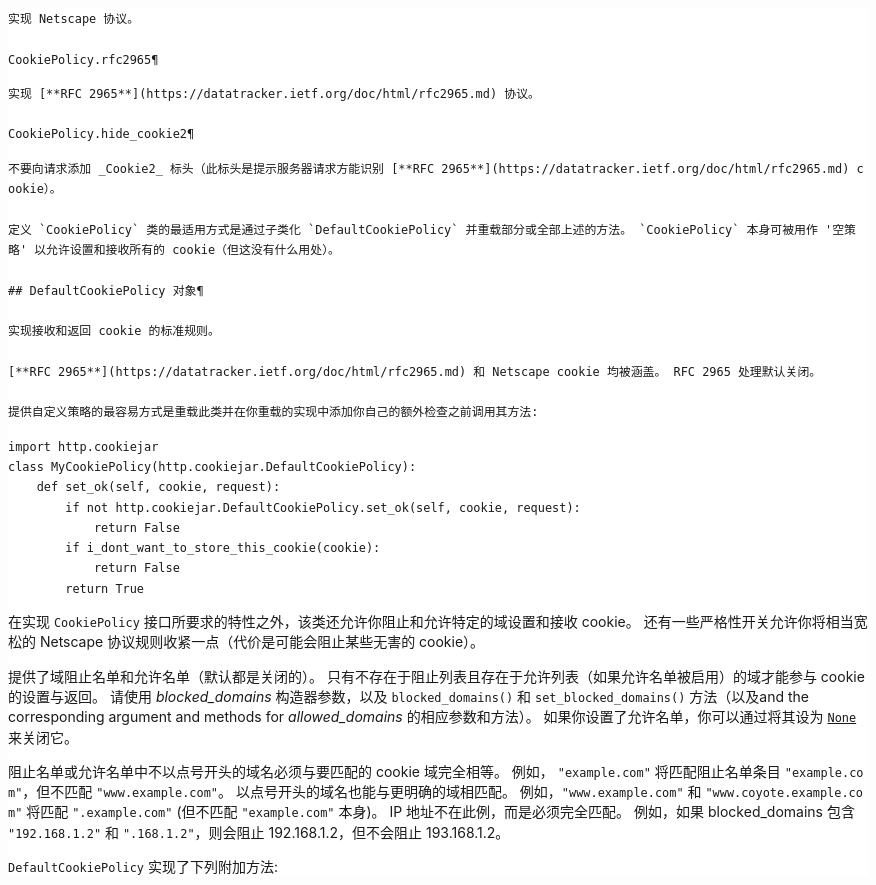 
~~~
实现 Netscape 协议。

CookiePolicy.rfc2965¶
~~~
    

~~~
实现 [**RFC 2965**](https://datatracker.ietf.org/doc/html/rfc2965.md) 协议。

CookiePolicy.hide_cookie2¶
~~~
    

~~~
不要向请求添加 _Cookie2_ 标头（此标头是提示服务器请求方能识别 [**RFC 2965**](https://datatracker.ietf.org/doc/html/rfc2965.md) cookie）。

定义 `CookiePolicy` 类的最适用方式是通过子类化 `DefaultCookiePolicy` 并重载部分或全部上述的方法。 `CookiePolicy` 本身可被用作 '空策略' 以允许设置和接收所有的 cookie（但这没有什么用处）。

## DefaultCookiePolicy 对象¶

实现接收和返回 cookie 的标准规则。

[**RFC 2965**](https://datatracker.ietf.org/doc/html/rfc2965.md) 和 Netscape cookie 均被涵盖。 RFC 2965 处理默认关闭。

提供自定义策略的最容易方式是重载此类并在你重载的实现中添加你自己的额外检查之前调用其方法:
~~~
    
    
~~~
import http.cookiejar
class MyCookiePolicy(http.cookiejar.DefaultCookiePolicy):
    def set_ok(self, cookie, request):
        if not http.cookiejar.DefaultCookiePolicy.set_ok(self, cookie, request):
            return False
        if i_dont_want_to_store_this_cookie(cookie):
            return False
        return True
~~~

在实现 `CookiePolicy` 接口所要求的特性之外，该类还允许你阻止和允许特定的域设置和接收 cookie。 还有一些严格性开关允许你将相当宽松的 Netscape 协议规则收紧一点（代价是可能会阻止某些无害的 cookie）。

提供了域阻止名单和允许名单（默认都是关闭的）。 只有不存在于阻止列表且存在于允许列表（如果允许名单被启用）的域才能参与 cookie 的设置与返回。 请使用 _blocked_domains_ 构造器参数，以及 `blocked_domains()` 和 `set_blocked_domains()` 方法（以及and the corresponding argument and methods for _allowed_domains_ 的相应参数和方法）。 如果你设置了允许名单，你可以通过将其设为 [`None`](constants.md#None "None") 来关闭它。

阻止名单或允许名单中不以点号开头的域名必须与要匹配的 cookie 域完全相等。 例如， `"example.com"` 将匹配阻止名单条目 `"example.com"`，但不匹配 `"www.example.com"`。 以点号开头的域名也能与更明确的域相匹配。 例如，`"www.example.com"` 和 `"www.coyote.example.com"` 将匹配 `".example.com"` (但不匹配 `"example.com"` 本身)。 IP 地址不在此例，而是必须完全匹配。 例如，如果 blocked_domains 包含 `"192.168.1.2"` 和 `".168.1.2"`，则会阻止 192.168.1.2，但不会阻止 193.168.1.2。

`DefaultCookiePolicy` 实现了下列附加方法:
